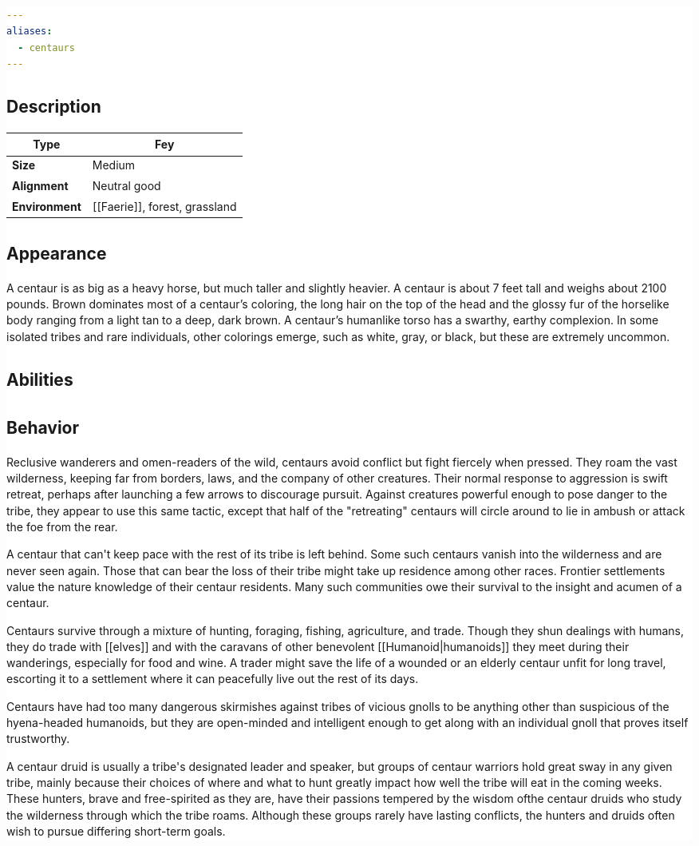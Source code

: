 ```yaml
---
aliases:
  - centaurs
---
```

## Description
| **Type**        | Fey                       |
| --------------- | ------------------------- |
| **Size**        | Medium                    |
| **Alignment**   | Neutral good              |
| **Environment** | [[Faerie]], forest, grassland |
## Appearance
A centaur is as big as a heavy horse, but much taller and slightly heavier. A centaur is about 7 feet tall and weighs about 2100 pounds. Brown dominates most of a centaur’s coloring, the long hair on the top of the head and the glossy fur of the horselike body ranging from a light tan to a deep, dark brown. A centaur’s humanlike torso has a swarthy, earthy complexion. In some isolated tribes and rare individuals, other colorings emerge, such as white, gray, or black, but these are extremely uncommon.
## Abilities

## Behavior
Reclusive wanderers and omen-readers of the wild, centaurs avoid conflict but fight fiercely when pressed. They roam the vast wilderness, keeping far from borders, laws, and the company of other creatures. Their normal response to aggression is swift retreat, perhaps after launching a few arrows to discourage pursuit. Against creatures powerful enough to pose danger to the tribe, they appear to use this same tactic, except that half of the "retreating" centaurs will circle around to lie in ambush or attack the foe from the rear.

A centaur that can't keep pace with the rest of its tribe is left behind. Some such centaurs vanish into the wilderness and are never seen again. Those that can bear the loss of their tribe might take up residence among other races. Frontier settlements value the nature knowledge of their centaur residents. Many such communities owe their survival to the insight and acumen of a centaur.

Centaurs survive through a mixture of hunting, foraging, fishing, agriculture, and trade. Though they shun dealings with humans, they do trade with [[elves]] and with the caravans of other benevolent [[Humanoid|humanoids]] they meet during their wanderings, especially for food and wine. A trader might save the life of a wounded or an elderly centaur unfit for long travel, escorting it to a settlement where it can peacefully live out the rest of its days.

Centaurs have had too many dangerous skirmishes against tribes of vicious gnolls to be anything other than suspicious of the hyena-headed humanoids, but they are open-minded and intelligent enough to get along with an individual gnoll that proves itself trustworthy.

A centaur druid is usually a tribe's designated leader and speaker, but groups of centaur warriors hold great sway in any given tribe, mainly because their choices of where and what to hunt greatly impact how well the tribe will eat in the coming weeks. These hunters, brave and free-spirited as they are, have their passions tempered by the wisdom ofthe centaur druids who study the wilderness through which the tribe roams. Although these groups rarely have lasting conflicts, the hunters and druids often wish to pursue differing short-term goals.
